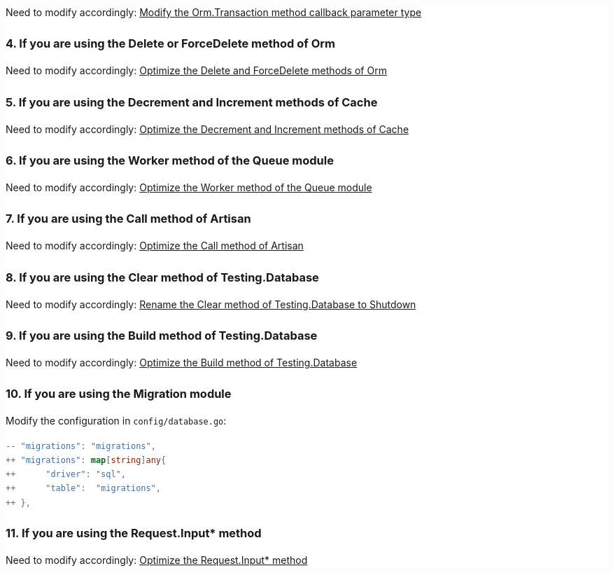 Need to modify accordingly: [Modify the Orm.Transaction method callback parameter type](#modify-the-ormtransaction-method-callback-parameter-type)

### 4. If you are using the Delete or ForceDelete method of Orm

Need to modify accordingly: [Optimize the Delete and ForceDelete methods of Orm](#optimize-the-delete-and-forcedelete-methods-of-orm)

### 5. If you are using the Decrement and Increment methods of Cache

Need to modify accordingly: [Optimize the Decrement and Increment methods of Cache](#optimize-the-decrement-and-increment-methods-of-cache)

### 6. If you are using the Worker method of the Queue module

Need to modify accordingly: [Optimize the Worker method of the Queue module](#optimize-the-worker-method-of-the-queue-module)

### 7. If you are using the Call method of Artisan

Need to modify accordingly: [Optimize the Call method of Artisan](#optimize-the-call-method-of-artisan)

### 8. If you are using the Clear method of Testing.Database

Need to modify accordingly: [Rename the Clear method of Testing.Database to Shutdown](#rename-the-clear-method-of-testing-database-to-shutdown)

### 9. If you are using the Build method of Testing.Database

Need to modify accordingly: [Optimize the Build method of Testing.Database](#optimize-the-build-method-of-testing-database)

### 10. If you are using the Migration module

Modify the configuration in `config/database.go`:

```go
-- "migrations": "migrations",
++ "migrations": map[string]any{
++		"driver": "sql",
++		"table":  "migrations",
++ },
```

### 11. If you are using the Request.Input* method

Need to modify accordingly: [Optimize the Request.Input* method](#optimize-the-request-input-method)
